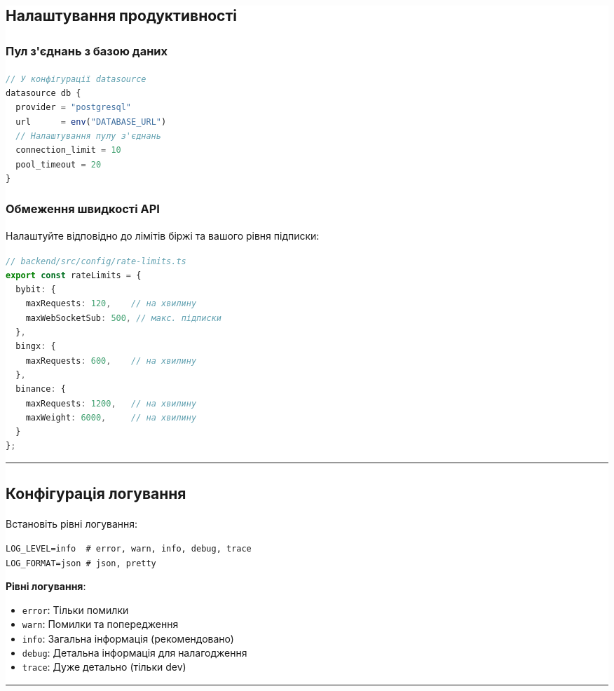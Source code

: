 
## Налаштування продуктивності

### Пул з'єднань з базою даних

```typescript
// У конфігурації datasource
datasource db {
  provider = "postgresql"
  url      = env("DATABASE_URL")
  // Налаштування пулу з'єднань
  connection_limit = 10
  pool_timeout = 20
}
```

### Обмеження швидкості API

Налаштуйте відповідно до лімітів біржі та вашого рівня підписки:

```typescript
// backend/src/config/rate-limits.ts
export const rateLimits = {
  bybit: {
    maxRequests: 120,    // на хвилину
    maxWebSocketSub: 500, // макс. підписки
  },
  bingx: {
    maxRequests: 600,    // на хвилину
  },
  binance: {
    maxRequests: 1200,   // на хвилину
    maxWeight: 6000,     // на хвилину
  }
};
```

---

## Конфігурація логування

Встановіть рівні логування:

```env
LOG_LEVEL=info  # error, warn, info, debug, trace
LOG_FORMAT=json # json, pretty
```

**Рівні логування**:
- `error`: Тільки помилки
- `warn`: Помилки та попередження
- `info`: Загальна інформація (рекомендовано)
- `debug`: Детальна інформація для налагодження
- `trace`: Дуже детально (тільки dev)

---